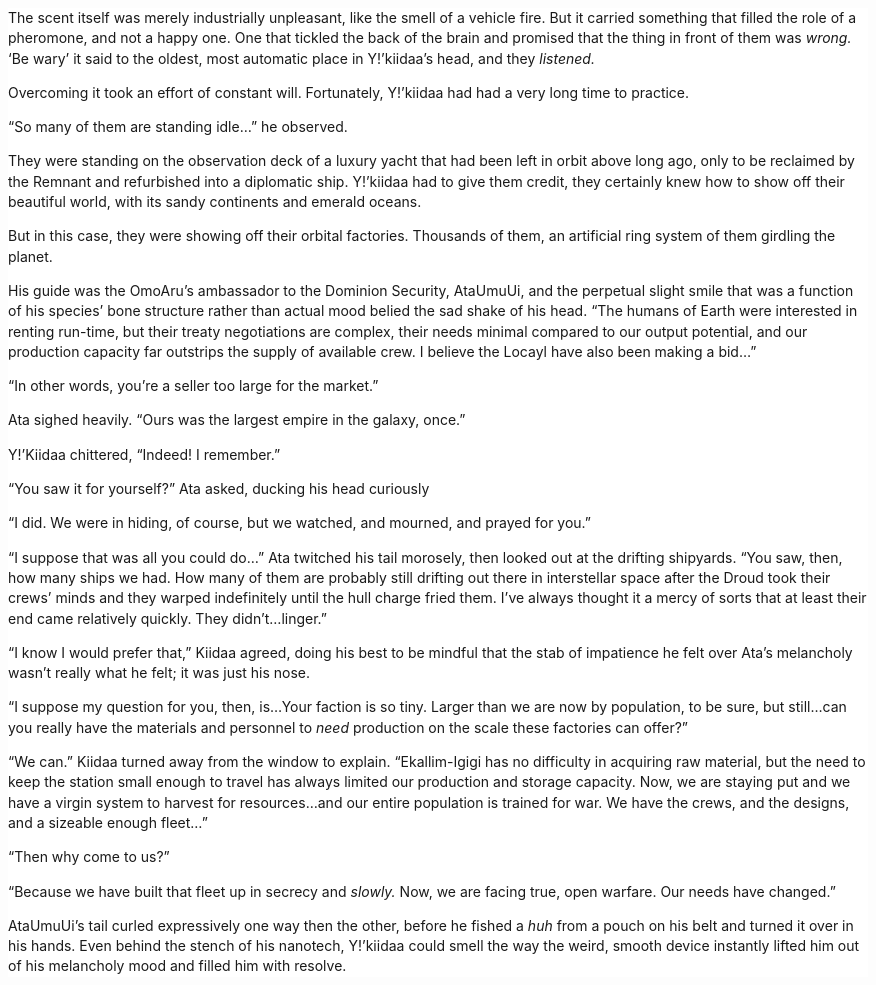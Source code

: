The scent itself was merely industrially unpleasant, like the smell of a vehicle fire. But it carried something that filled the role of a pheromone, and not a happy one. One that tickled the back of the brain and promised that the thing in front of them was *wrong.* ‘Be wary’ it said to the oldest, most automatic place in Y!’kiidaa’s head, and they *listened.*

Overcoming it took an effort of constant will. Fortunately, Y!’kiidaa had had a very long time to practice.

“So many of them are standing idle…” he observed.

They were standing on the observation deck of a luxury yacht that had been left in orbit above long ago, only to be reclaimed by the Remnant and refurbished into a diplomatic ship. Y!’kiidaa had to give them credit, they certainly knew how to show off their beautiful world, with its sandy continents and emerald oceans.

But in this case, they were showing off their orbital factories. Thousands of them, an artificial ring system of them girdling the planet. 

His guide was the OmoAru’s ambassador to the Dominion Security, AtaUmuUi, and the perpetual slight smile that was a function of his species’ bone structure rather than actual mood belied the sad shake of his head. “The humans of Earth were interested in renting run-time, but their treaty negotiations are complex, their needs minimal compared to our output potential, and our production capacity far outstrips the supply of available crew. I believe the Locayl have also been making a bid…” 

“In other words, you’re a seller too large for the market.”

Ata sighed heavily. “Ours was the largest empire in the galaxy, once.”

Y!’Kiidaa chittered, “Indeed! I remember.”

“You saw it for yourself?” Ata asked, ducking his head curiously

“I did. We were in hiding, of course, but we watched, and mourned, and prayed for you.”

“I suppose that was all you could do…” Ata twitched his tail morosely, then looked out at the drifting shipyards. “You saw, then, how many ships we had. How many of them are probably still drifting out there in interstellar space after the Droud took their crews’ minds and they warped indefinitely until the hull charge fried them. I’ve always thought it a mercy of sorts that at least their end came relatively quickly. They didn’t…linger.”

“I know I would prefer that,” Kiidaa agreed, doing his best to be mindful that the stab of impatience he felt over Ata’s melancholy wasn’t really what he felt; it was just his nose.

“I suppose my question for you, then, is…Your faction is so tiny. Larger than we are now by population, to be sure, but still…can you really have the materials and personnel to *need* production on the scale these factories can offer?”

“We can.” Kiidaa turned away from the window to explain. “Ekallim-Igigi has no difficulty in acquiring raw material, but the need to keep the station small enough to travel has always limited our production and storage capacity. Now, we are staying put and we have a virgin system to harvest for resources…and our entire population is trained for war. We have the crews, and the designs, and a sizeable enough fleet…”

“Then why come to us?”

“Because we have built that fleet up in secrecy and *slowly.* Now, we are facing true, open warfare. Our needs have changed.”

AtaUmuUi’s tail curled expressively one way then the other, before he fished a *huh* from a pouch on his belt and turned it over in his hands. Even behind the stench of his nanotech, Y!’kiidaa could smell the way the weird, smooth device instantly lifted him out of his melancholy mood and filled him with resolve.
